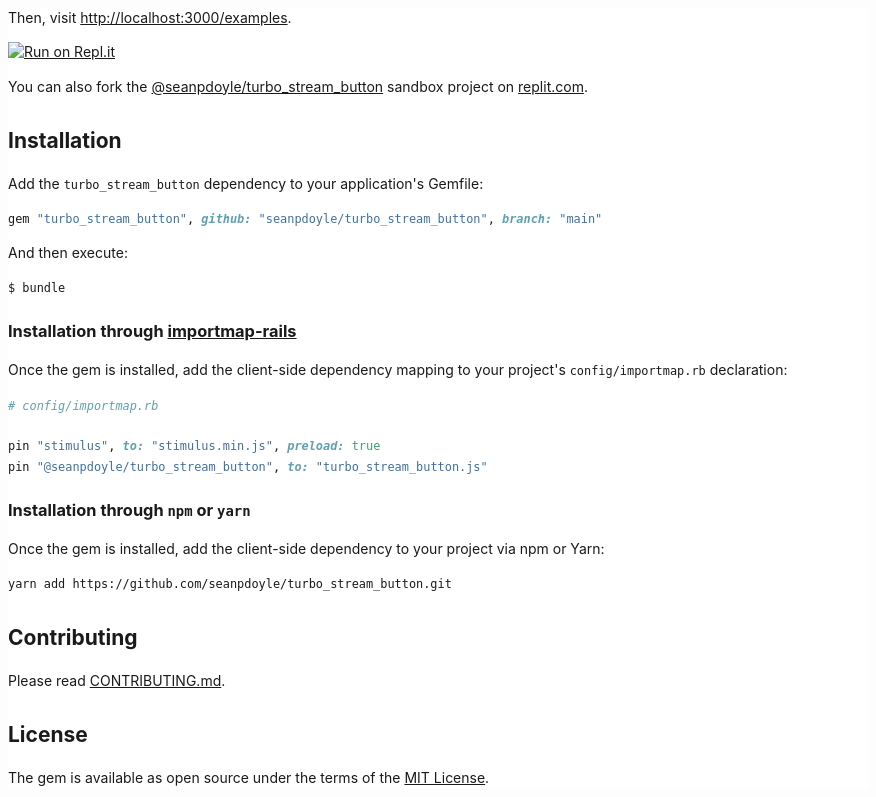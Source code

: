 Then, visit <http://localhost:3000/examples>.

[![Run on Repl.it](https://repl.it/badge/github/seanpdoyle/turbo_stream_button)](https://replit.com/@seanpdoyle/turbostreambutton)

You can also fork the [@seanpdoyle/turbo_stream_button][] sandbox project on
[replit.com][].

[dummy application]: ./test/dummy
[replit.com]: https://replit.com/
[@seanpdoyle/turbo_stream_button]: https://replit.com/@seanpdoyle/turbostreambutton

## Installation

Add the `turbo_stream_button` dependency to your application's Gemfile:

```ruby
gem "turbo_stream_button", github: "seanpdoyle/turbo_stream_button", branch: "main"
```

And then execute:

```bash
$ bundle
```

### Installation through [importmap-rails][]

Once the gem is installed, add the client-side dependency mapping to your
project's `config/importmap.rb` declaration:

```ruby
# config/importmap.rb

pin "stimulus", to: "stimulus.min.js", preload: true
pin "@seanpdoyle/turbo_stream_button", to: "turbo_stream_button.js"
```

[importmap-rails]: https://github.com/rails/importmap-rails

### Installation through `npm` or `yarn`

Once the gem is installed, add the client-side dependency to your project via
npm or Yarn:

```bash
yarn add https://github.com/seanpdoyle/turbo_stream_button.git
```

## Contributing

Please read [CONTRIBUTING.md](./CONTRIBUTING.md).

## License
The gem is available as open source under the terms of the [MIT License](https://opensource.org/licenses/MIT).


[Turbo Streams]: https://turbo.hotwired.dev/reference/streams
[Stimulus controller]: https://stimulus.hotwired.dev/handbook/hello-stimulus#controllers-bring-html-to-life
[Action]: https://stimulus.hotwired.dev/handbook/building-something-real#connecting-the-action
[mdn-template]: https://developer.mozilla.org/en-US/docs/Web/HTML/Element/template